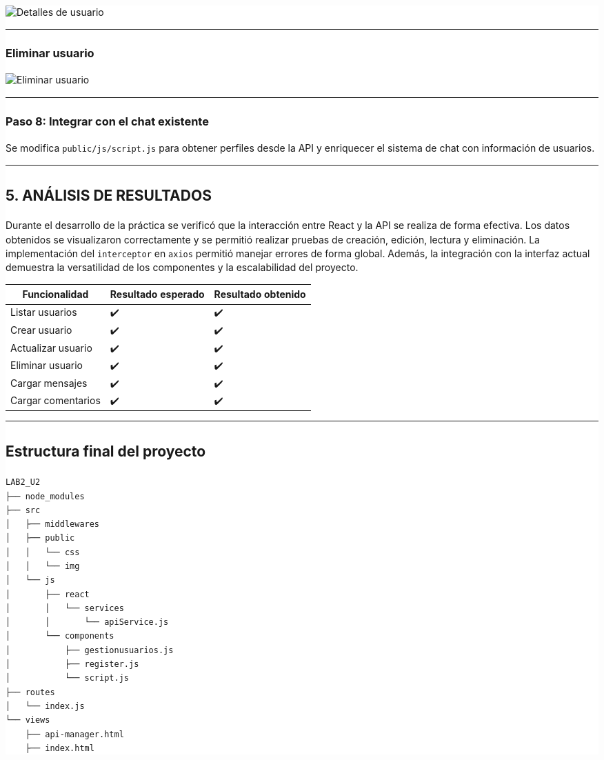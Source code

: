 ![Detalles de usuario](https://imgur.com/EqUUpQQ.png)

---

### Eliminar usuario


![Eliminar usuario](https://imgur.com/m1KT8Nw.png)

---

### Paso 8: Integrar con el chat existente

Se modifica `public/js/script.js` para obtener perfiles desde la API y enriquecer el sistema de chat con información de usuarios.

---

## 5. ANÁLISIS DE RESULTADOS

Durante el desarrollo de la práctica se verificó que la interacción entre React y la API se realiza de forma efectiva. Los datos obtenidos se visualizaron correctamente y se permitió realizar pruebas de creación, edición, lectura y eliminación. La implementación del `interceptor` en `axios` permitió manejar errores de forma global. Además, la integración con la interfaz actual demuestra la versatilidad de los componentes y la escalabilidad del proyecto.

| Funcionalidad      | Resultado esperado | Resultado obtenido |
| ------------------ | ------------------ | ------------------ |
| Listar usuarios    | ✔️                 | ✔️                 |
| Crear usuario      | ✔️                 | ✔️                 |
| Actualizar usuario | ✔️                 | ✔️                 |
| Eliminar usuario   | ✔️                 | ✔️                 |
| Cargar mensajes    | ✔️                 | ✔️                 |
| Cargar comentarios | ✔️                 | ✔️                 |

---

## Estructura final del proyecto

```
LAB2_U2
├── node_modules
├── src
│   ├── middlewares
│   ├── public
│   │   └── css
│   │   └── img
│   └── js
│       ├── react
│       │   └── services
│       │       └── apiService.js
│       └── components
│           ├── gestionusuarios.js
│           ├── register.js
│           └── script.js
├── routes
│   └── index.js
└── views
    ├── api-manager.html
    ├── index.html
```